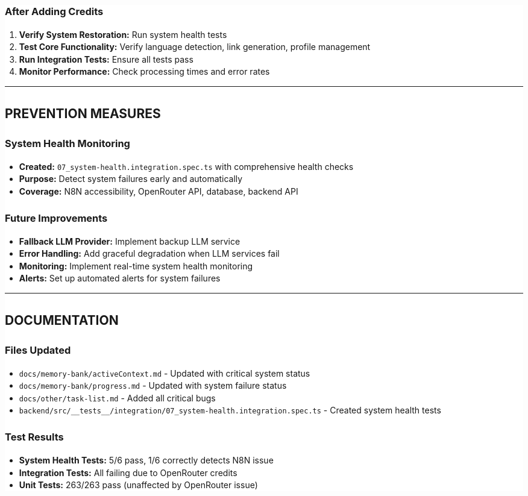 ### **After Adding Credits**
1. **Verify System Restoration:** Run system health tests
2. **Test Core Functionality:** Verify language detection, link generation, profile management
3. **Run Integration Tests:** Ensure all tests pass
4. **Monitor Performance:** Check processing times and error rates

---

## **PREVENTION MEASURES**

### **System Health Monitoring**
- **Created:** `07_system-health.integration.spec.ts` with comprehensive health checks
- **Purpose:** Detect system failures early and automatically
- **Coverage:** N8N accessibility, OpenRouter API, database, backend API

### **Future Improvements**
- **Fallback LLM Provider:** Implement backup LLM service
- **Error Handling:** Add graceful degradation when LLM services fail
- **Monitoring:** Implement real-time system health monitoring
- **Alerts:** Set up automated alerts for system failures

---

## **DOCUMENTATION**

### **Files Updated**
- `docs/memory-bank/activeContext.md` - Updated with critical system status
- `docs/memory-bank/progress.md` - Updated with system failure status
- `docs/other/task-list.md` - Added all critical bugs
- `backend/src/__tests__/integration/07_system-health.integration.spec.ts` - Created system health tests

### **Test Results**
- **System Health Tests:** 5/6 pass, 1/6 correctly detects N8N issue
- **Integration Tests:** All failing due to OpenRouter credits
- **Unit Tests:** 263/263 pass (unaffected by OpenRouter issue)

